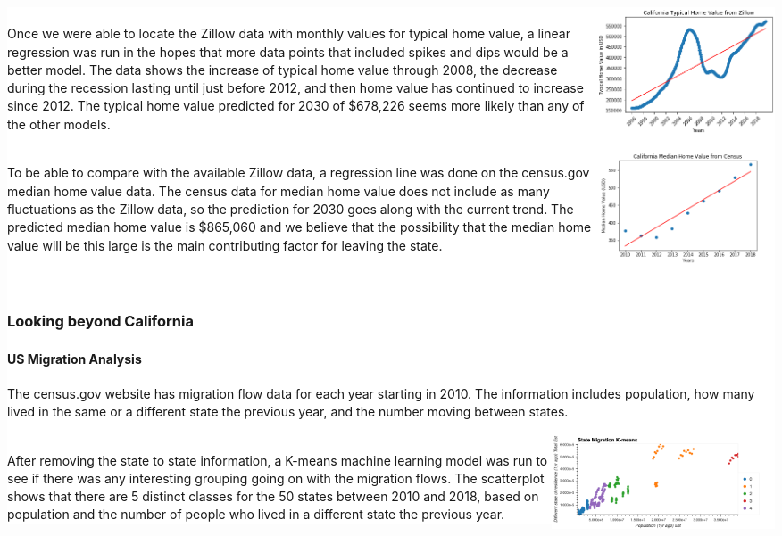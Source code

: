<img align="right" width="200" src="/pics/median_home_value1.png"><br/>Once we were able to locate the Zillow data with monthly values for typical home value, a linear regression was run in the hopes that more data points that included spikes and dips would be a better model. The data shows the increase of typical home value through 2008, the decrease during the recession lasting until just before 2012, and then home value has continued to increase since 2012. The typical home value predicted for 2030 of $678,226 seems more likely than any of the other models.  

<img align="right" width="200" src="/pics/median_home_value2.png"><br/>To be able to compare with the available Zillow data, a regression line was done on the census.gov median home value data. The census data for median home value does not include as many fluctuations as the Zillow data, so the prediction for 2030 goes along with the current trend. The predicted median home value is $865,060 and we believe that the possibility that the median home value will be this large is the main contributing factor for leaving the state.  
<br/>
<br/>
### Looking beyond California
#### US Migration Analysis

The census.gov website has migration flow data for each year starting in 2010. The information includes population, how many lived in the same or a different state the previous year, and the number moving between states.  

<img align="right" width="250" src="/pics/state_migration_kmeans_scatter.png"><br/>After removing the state to state information, a K-means machine learning model was run to see if there was any interesting grouping going on with the migration flows. The scatterplot shows that there are 5 distinct classes for the 50 states between 2010 and 2018, based on population and the number of people who lived in a different state the previous year.  
